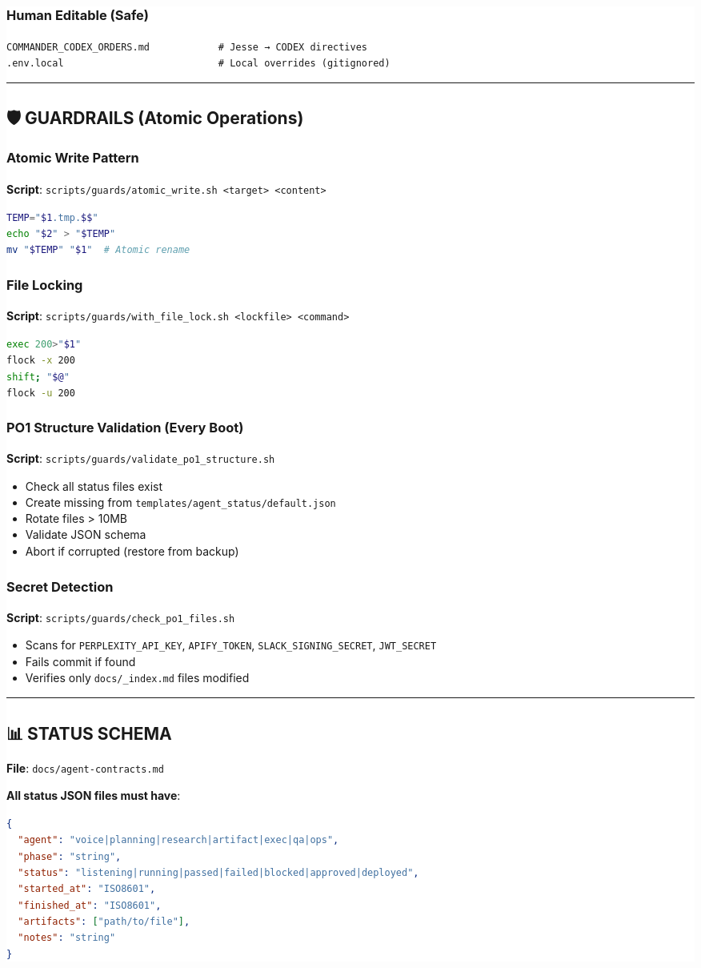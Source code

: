 ### Human Editable (Safe)
```
COMMANDER_CODEX_ORDERS.md            # Jesse → CODEX directives
.env.local                           # Local overrides (gitignored)
```

---

## 🛡️ GUARDRAILS (Atomic Operations)

### Atomic Write Pattern
**Script**: `scripts/guards/atomic_write.sh <target> <content>`
```bash
TEMP="$1.tmp.$$"
echo "$2" > "$TEMP"
mv "$TEMP" "$1"  # Atomic rename
```

### File Locking
**Script**: `scripts/guards/with_file_lock.sh <lockfile> <command>`
```bash
exec 200>"$1"
flock -x 200
shift; "$@"
flock -u 200
```

### PO1 Structure Validation (Every Boot)
**Script**: `scripts/guards/validate_po1_structure.sh`
- Check all status files exist
- Create missing from `templates/agent_status/default.json`
- Rotate files > 10MB
- Validate JSON schema
- Abort if corrupted (restore from backup)

### Secret Detection
**Script**: `scripts/guards/check_po1_files.sh`
- Scans for `PERPLEXITY_API_KEY`, `APIFY_TOKEN`, `SLACK_SIGNING_SECRET`, `JWT_SECRET`
- Fails commit if found
- Verifies only `docs/_index.md` files modified

---

## 📊 STATUS SCHEMA

**File**: `docs/agent-contracts.md`

**All status JSON files must have**:
```json
{
  "agent": "voice|planning|research|artifact|exec|qa|ops",
  "phase": "string",
  "status": "listening|running|passed|failed|blocked|approved|deployed",
  "started_at": "ISO8601",
  "finished_at": "ISO8601",
  "artifacts": ["path/to/file"],
  "notes": "string"
}
```
